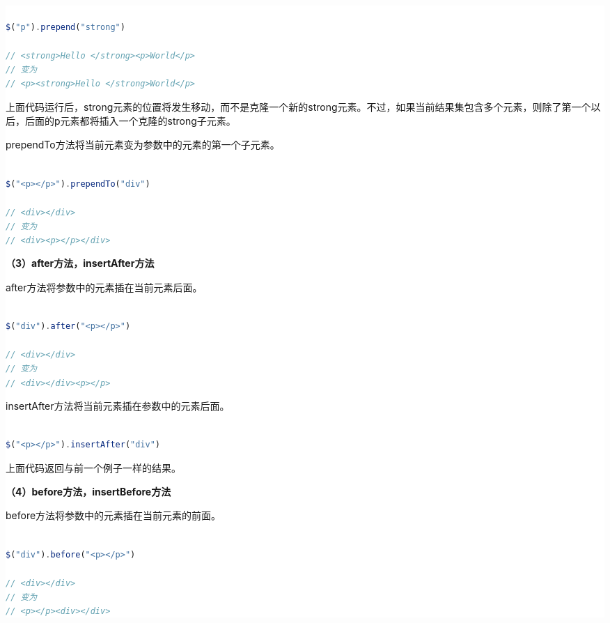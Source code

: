 ```js

$("p").prepend("strong")

// <strong>Hello </strong><p>World</p>
// 变为
// <p><strong>Hello </strong>World</p>

```

上面代码运行后，strong元素的位置将发生移动，而不是克隆一个新的strong元素。不过，如果当前结果集包含多个元素，则除了第一个以后，后面的p元素都将插入一个克隆的strong子元素。

prependTo方法将当前元素变为参数中的元素的第一个子元素。

```js

$("<p></p>").prependTo("div")

// <div></div>
// 变为
// <div><p></p></div>

```

**（3）after方法，insertAfter方法**

after方法将参数中的元素插在当前元素后面。

```js

$("div").after("<p></p>")

// <div></div>
// 变为
// <div></div><p></p>

```

insertAfter方法将当前元素插在参数中的元素后面。

```js

$("<p></p>").insertAfter("div")

```

上面代码返回与前一个例子一样的结果。

**（4）before方法，insertBefore方法**

before方法将参数中的元素插在当前元素的前面。

```js

$("div").before("<p></p>")

// <div></div>
// 变为
// <p></p><div></div>

```
